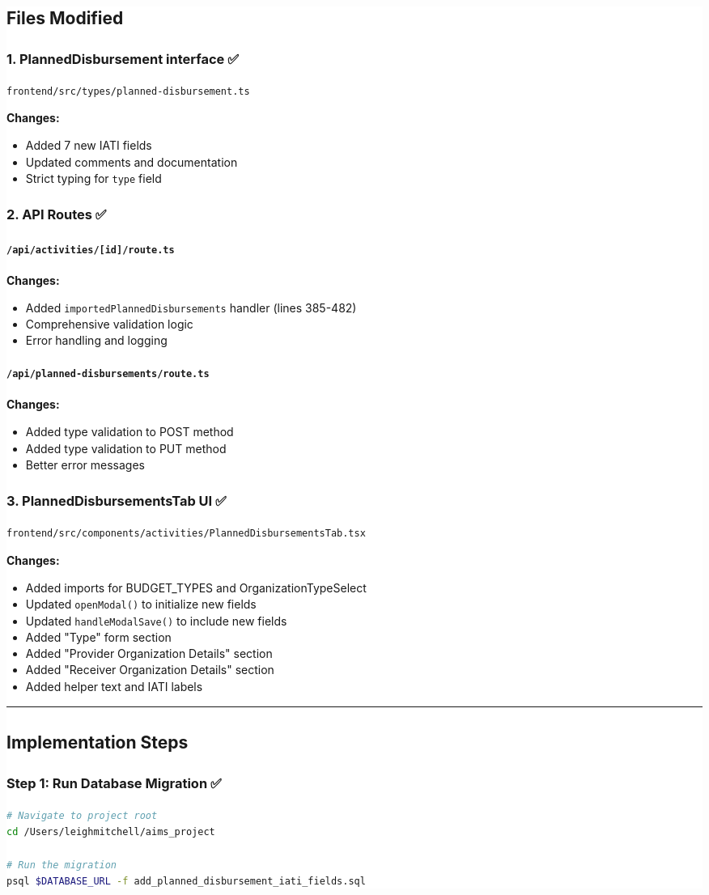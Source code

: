
## Files Modified

### 1. **PlannedDisbursement interface** ✅
`frontend/src/types/planned-disbursement.ts`

**Changes:**
- Added 7 new IATI fields
- Updated comments and documentation
- Strict typing for `type` field

### 2. **API Routes** ✅

#### `/api/activities/[id]/route.ts`
**Changes:**
- Added `importedPlannedDisbursements` handler (lines 385-482)
- Comprehensive validation logic
- Error handling and logging

#### `/api/planned-disbursements/route.ts`
**Changes:**
- Added type validation to POST method
- Added type validation to PUT method
- Better error messages

### 3. **PlannedDisbursementsTab UI** ✅
`frontend/src/components/activities/PlannedDisbursementsTab.tsx`

**Changes:**
- Added imports for BUDGET_TYPES and OrganizationTypeSelect
- Updated `openModal()` to initialize new fields
- Updated `handleModalSave()` to include new fields
- Added "Type" form section
- Added "Provider Organization Details" section
- Added "Receiver Organization Details" section
- Added helper text and IATI labels

---

## Implementation Steps

### Step 1: Run Database Migration ✅

```bash
# Navigate to project root
cd /Users/leighmitchell/aims_project

# Run the migration
psql $DATABASE_URL -f add_planned_disbursement_iati_fields.sql
```
